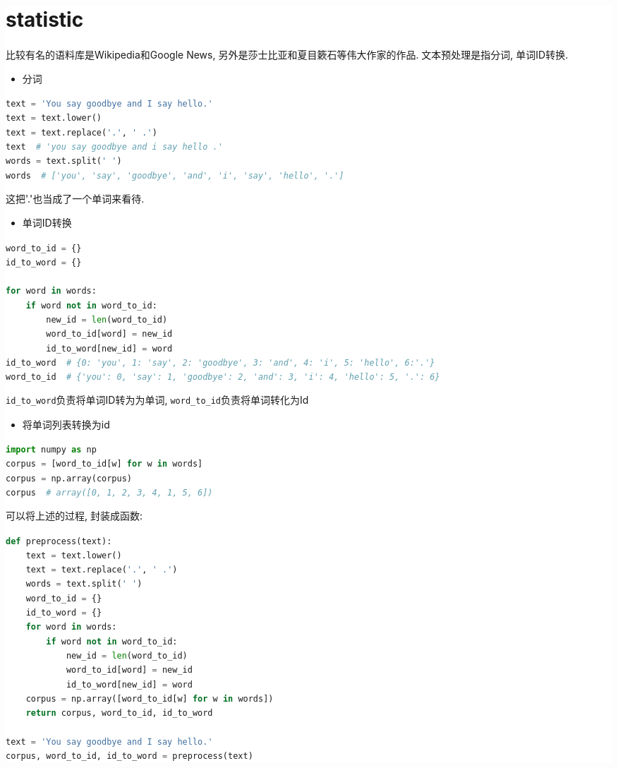 # statistic




比较有名的语料库是Wikipedia和Google News, 另外是莎士比亚和夏目簌石等伟大作家的作品.
文本预处理是指分词, 单词ID转换.

- 分词
```python
text = 'You say goodbye and I say hello.'
text = text.lower()
text = text.replace('.', ' .')
text  # 'you say goodbye and i say hello .'
words = text.split(' ')
words  # ['you', 'say', 'goodbye', 'and', 'i', 'say', 'hello', '.']
```
这把'.'也当成了一个单词来看待.

- 单词ID转换
```python
word_to_id = {}
id_to_word = {}

for word in words:
    if word not in word_to_id:
        new_id = len(word_to_id)
        word_to_id[word] = new_id
        id_to_word[new_id] = word
id_to_word  # {0: 'you', 1: 'say', 2: 'goodbye', 3: 'and', 4: 'i', 5: 'hello', 6:'.'}
word_to_id  # {'you': 0, 'say': 1, 'goodbye': 2, 'and': 3, 'i': 4, 'hello': 5, '.': 6}
```
`id_to_word`负责将单词ID转为为单词, `word_to_id`负责将单词转化为Id

- 将单词列表转换为id
```python
import numpy as np
corpus = [word_to_id[w] for w in words]
corpus = np.array(corpus)
corpus  # array([0, 1, 2, 3, 4, 1, 5, 6])
```

可以将上述的过程, 封装成函数:
```python
def preprocess(text):
    text = text.lower()
    text = text.replace('.', ' .')
    words = text.split(' ')
    word_to_id = {}
    id_to_word = {}
    for word in words:
        if word not in word_to_id:
            new_id = len(word_to_id)
            word_to_id[word] = new_id
            id_to_word[new_id] = word
    corpus = np.array([word_to_id[w] for w in words])
    return corpus, word_to_id, id_to_word

text = 'You say goodbye and I say hello.'
corpus, word_to_id, id_to_word = preprocess(text)
```

